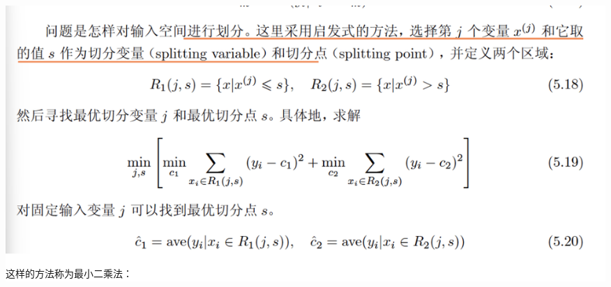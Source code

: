 ![image-20230313142818870](./%E5%86%B3%E7%AD%96%E6%A0%91%E4%B8%8E%E9%9A%8F%E6%9C%BA%E6%A3%AE%E6%9E%97.assets/image-20230313142818870.png)

这样的方法称为最小二乘法：
